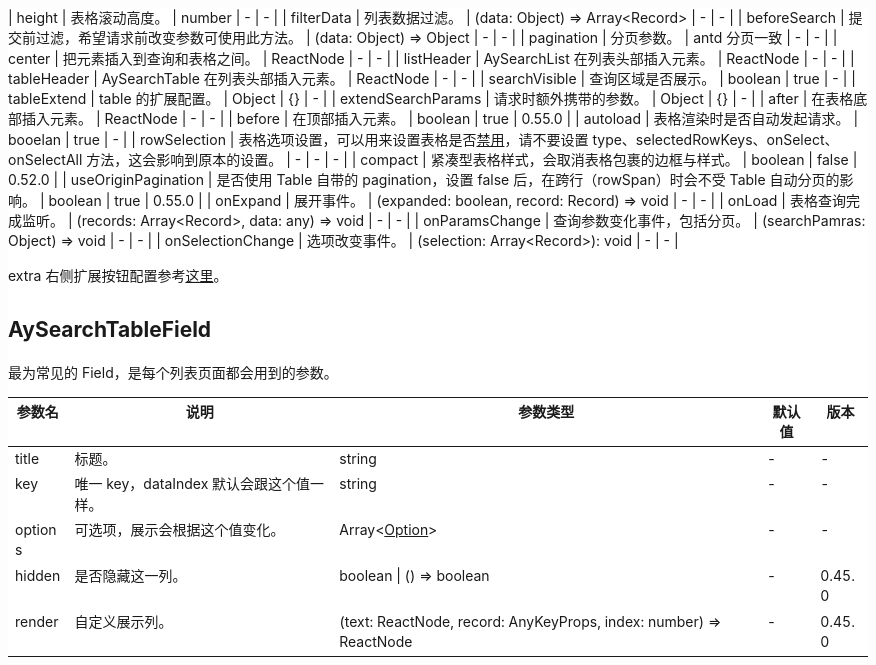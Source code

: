 | height              | 表格滚动高度。                                                                                                                               | number                                          | -      | -      |
| filterData          | 列表数据过滤。                                                                                                                               | (data: Object) => Array<Record\>                | -      | -      |
| beforeSearch        | 提交前过滤，希望请求前改变参数可使用此方法。                                                                                                 | (data: Object) => Object                        | -      | -      |
| pagination          | 分页参数。                                                                                                                                   | antd 分页一致                                   | -      | -      |
| center              | 把元素插入到查询和表格之间。                                                                                                                 | ReactNode                                       | -      | -      |
| listHeader          | AySearchList 在列表头部插入元素。                                                                                                            | ReactNode                                       | -      | -      |
| tableHeader         | AySearchTable 在列表头部插入元素。                                                                                                           | ReactNode                                       | -      | -      |
| searchVisible       | 查询区域是否展示。                                                                                                                           | boolean                                         | true   | -      |
| tableExtend         | table 的扩展配置。                                                                                                                           | Object                                          | {}     | -      |
| extendSearchParams  | 请求时额外携带的参数。                                                                                                                       | Object                                          | {}     | -      |
| after               | 在表格底部插入元素。                                                                                                                         | ReactNode                                       | -      | -      |
| before              | 在顶部插入元素。                                                                                                                             | boolean                                         | true   | 0.55.0 |
| autoload            | 表格渲染时是否自动发起请求。                                                                                                                 | booelan                                         | true   | -      |
| rowSelection        | 表格选项设置，可以用来设置表格是否[禁用][禁用表格选项]，请不要设置 type、selectedRowKeys、onSelect、onSelectAll 方法，这会影响到原本的设置。 | -                                               | -      | -      |
| compact             | 紧凑型表格样式，会取消表格包裹的边框与样式。                                                                                                 | boolean                                         | false  | 0.52.0 |
| useOriginPagination | 是否使用 Table 自带的 pagination，设置 false 后，在跨行（rowSpan）时会不受 Table 自动分页的影响。                                            | boolean                                         | true   | 0.55.0 |
| onExpand            | 展开事件。                                                                                                                                   | (expanded: boolean, record: Record) => void     | -      | -      |
| onLoad              | 表格查询完成监听。                                                                                                                           | (records: Array<Record\>, data: any) => void    | -      | -      |
| onParamsChange      | 查询参数变化事件，包括分页。                                                                                                                 | (searchPamras: Object) => void                  | -      | -      |
| onSelectionChange   | 选项改变事件。                                                                                                                               | (selection: Array<Record\>): void               | -      | -      |

extra 右侧扩展按钮配置参考[这里][1]。

## AySearchTableField

最为常见的 Field，是每个列表页面都会用到的参数。

| 参数名         | 说明                                                                                        | 参数类型                                                              | 默认值 | 版本   |
| -------------- | ------------------------------------------------------------------------------------------- | --------------------------------------------------------------------- | ------ | ------ |
| title          | 标题。                                                                                      | string                                                                | -      | -      |
| key            | 唯一 key，dataIndex 默认会跟这个值一样。                                                    | string                                                                | -      | -      |
| options        | 可选项，展示会根据这个值变化。                                                              | Array<[Option][option]>                                               | -      | -      |
| hidden         | 是否隐藏这一列。                                                                            | boolean \| () => boolean                                              | -      | 0.45.0 |
| render         | 自定义展示列。                                                                              | (text: ReactNode, record: AnyKeyProps, index: number) => ReactNode    | -      | 0.45.0 |

[1]: ./global/set-search-table-default-value
[option]: ./table#option-参数
[formtype]: ./form#formtype
[aysearchtablefield]: ./table#aysearchtablefield
[rendertype]: ./table/custom-render#已全局注册
[ayformfield]: ./form#ayformfield-参数
[aytablefield]: ./table#aytablefield
[aydialogform]: ./form/ay-dialog-form
[禁用表格选项]: ./table/disabled-row
[单选表格]: ./table/radio-table
[可编辑表格]: ./table/edit-table
[自定义请求]: ./global/set-default-search-filter